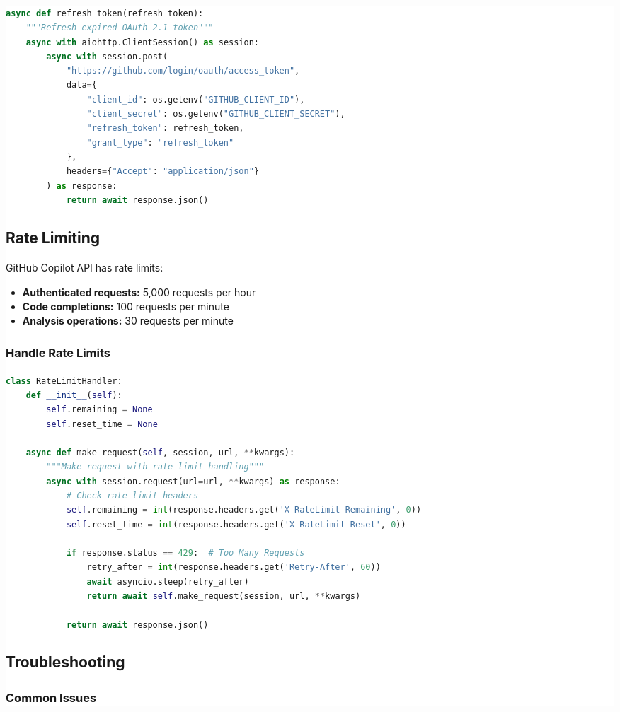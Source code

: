 ```python
async def refresh_token(refresh_token):
    """Refresh expired OAuth 2.1 token"""
    async with aiohttp.ClientSession() as session:
        async with session.post(
            "https://github.com/login/oauth/access_token",
            data={
                "client_id": os.getenv("GITHUB_CLIENT_ID"),
                "client_secret": os.getenv("GITHUB_CLIENT_SECRET"),
                "refresh_token": refresh_token,
                "grant_type": "refresh_token"
            },
            headers={"Accept": "application/json"}
        ) as response:
            return await response.json()
```

## Rate Limiting

GitHub Copilot API has rate limits:

- **Authenticated requests:** 5,000 requests per hour
- **Code completions:** 100 requests per minute
- **Analysis operations:** 30 requests per minute

### Handle Rate Limits

```python
class RateLimitHandler:
    def __init__(self):
        self.remaining = None
        self.reset_time = None

    async def make_request(self, session, url, **kwargs):
        """Make request with rate limit handling"""
        async with session.request(url=url, **kwargs) as response:
            # Check rate limit headers
            self.remaining = int(response.headers.get('X-RateLimit-Remaining', 0))
            self.reset_time = int(response.headers.get('X-RateLimit-Reset', 0))

            if response.status == 429:  # Too Many Requests
                retry_after = int(response.headers.get('Retry-After', 60))
                await asyncio.sleep(retry_after)
                return await self.make_request(session, url, **kwargs)

            return await response.json()
```

## Troubleshooting

### Common Issues
